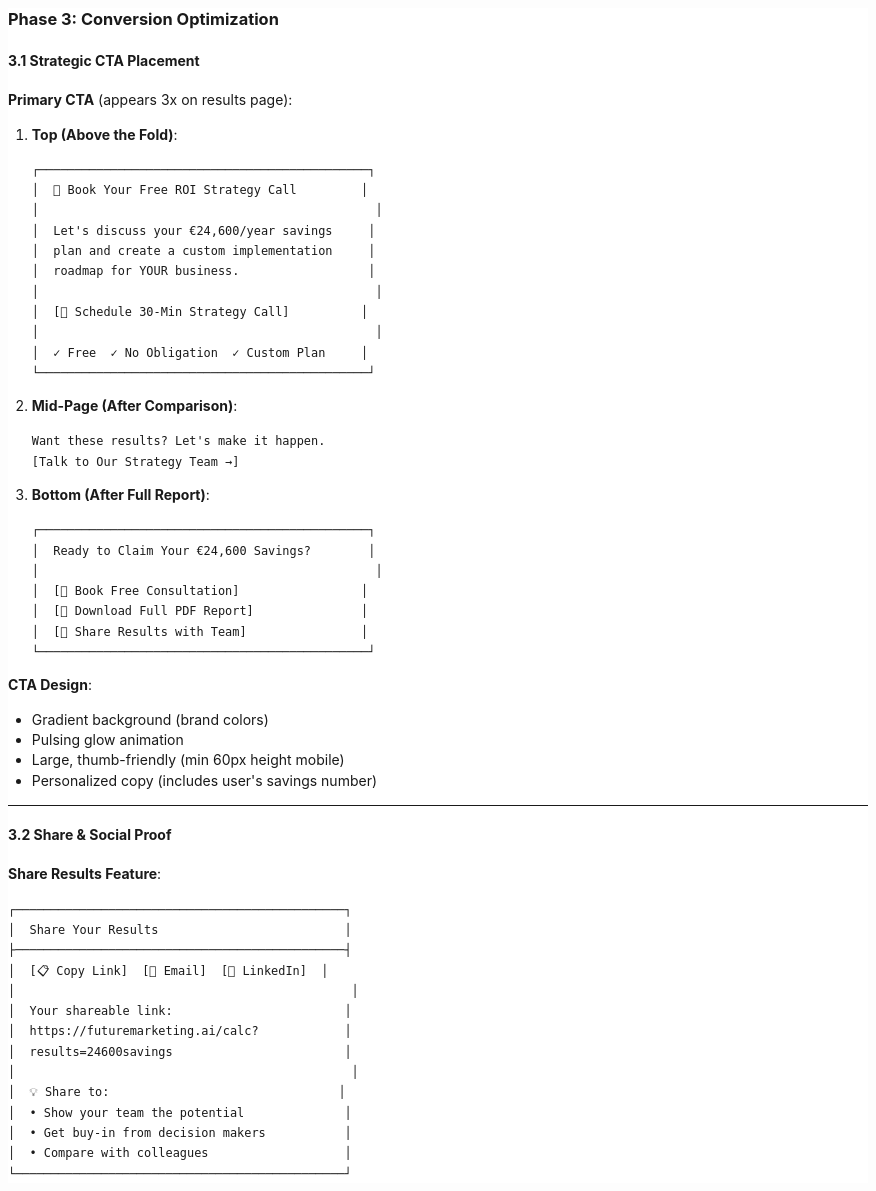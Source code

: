
### Phase 3: Conversion Optimization

#### 3.1 Strategic CTA Placement

**Primary CTA** (appears 3x on results page):

1. **Top (Above the Fold)**:

   ```
   ┌──────────────────────────────────────────────┐
   │  🎯 Book Your Free ROI Strategy Call         │
   │                                               │
   │  Let's discuss your €24,600/year savings     │
   │  plan and create a custom implementation     │
   │  roadmap for YOUR business.                  │
   │                                               │
   │  [📅 Schedule 30-Min Strategy Call]          │
   │                                               │
   │  ✓ Free  ✓ No Obligation  ✓ Custom Plan     │
   └──────────────────────────────────────────────┘
   ```

2. **Mid-Page (After Comparison)**:

   ```
   Want these results? Let's make it happen.
   [Talk to Our Strategy Team →]
   ```

3. **Bottom (After Full Report)**:
   ```
   ┌──────────────────────────────────────────────┐
   │  Ready to Claim Your €24,600 Savings?        │
   │                                               │
   │  [📅 Book Free Consultation]                 │
   │  [📄 Download Full PDF Report]               │
   │  [🔗 Share Results with Team]                │
   └──────────────────────────────────────────────┘
   ```

**CTA Design**:

- Gradient background (brand colors)
- Pulsing glow animation
- Large, thumb-friendly (min 60px height mobile)
- Personalized copy (includes user's savings number)

---

#### 3.2 Share & Social Proof

**Share Results Feature**:

```
┌──────────────────────────────────────────────┐
│  Share Your Results                          │
├──────────────────────────────────────────────┤
│  [📋 Copy Link]  [📧 Email]  [💬 LinkedIn]  │
│                                               │
│  Your shareable link:                        │
│  https://futuremarketing.ai/calc?            │
│  results=24600savings                        │
│                                               │
│  💡 Share to:                                │
│  • Show your team the potential              │
│  • Get buy-in from decision makers           │
│  • Compare with colleagues                   │
└──────────────────────────────────────────────┘
```